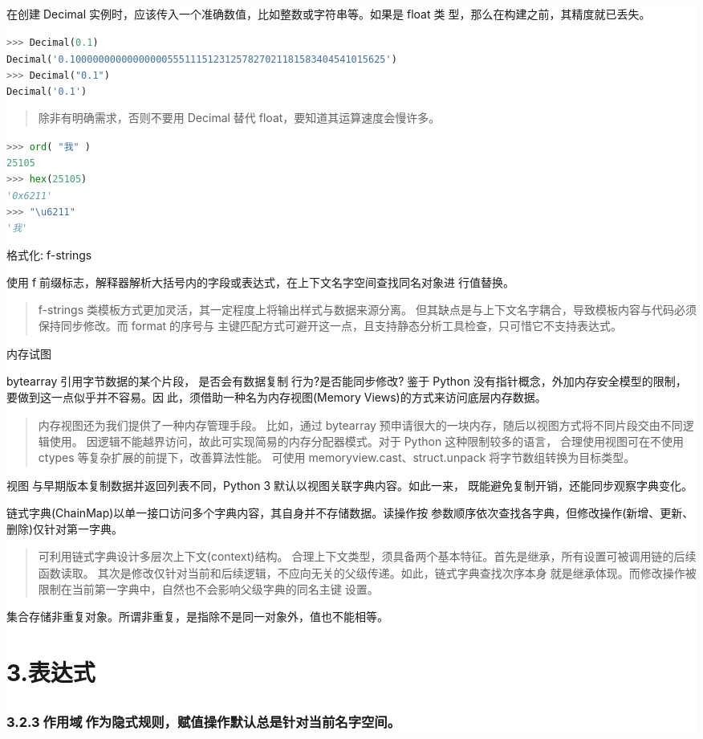 在创建 Decimal 实例时，应该传入一个准确数值，比如整数或字符串等。如果是 float 类 型，那么在构建之前，其精度就已丢失。

```python
>>> Decimal(0.1) 
Decimal('0.1000000000000000055511151231257827021181583404541015625')
>>> Decimal("0.1")
Decimal('0.1')
```

> 除非有明确需求，否则不要用 Decimal 替代 float，要知道其运算速度会慢许多。

```python
>>> ord( "我" )
25105
>>> hex(25105)
'0x6211'
>>> "\u6211"
'我'
```

格式化: f-strings

使用 f 前缀标志，解释器解析大括号内的字段或表达式，在上下文名字空间查找同名对象进
行值替换。

> f-strings 类模板方式更加灵活，其一定程度上将输出样式与数据来源分离。 但其缺点是与上下文名字耦合，导致模板内容与代码必须保持同步修改。而 format 的序号与 主键匹配方式可避开这一点，且支持静态分析工具检查，只可惜它不支持表达式。

内存试图

bytearray  引用字节数据的某个片段， 是否会有数据复制 行为?是否能同步修改? 鉴于 Python 没有指针概念，外加内存安全模型的限制，要做到这一点似乎并不容易。因 此，须借助一种名为内存视图(Memory Views)的方式来访问底层内存数据。

> 内存视图还为我们提供了一种内存管理手段。
> 比如，通过 bytearray 预申请很大的一块内存，随后以视图方式将不同片段交由不同逻辑使用。 因逻辑不能越界访问，故此可实现简易的内存分配器模式。对于 Python 这种限制较多的语言， 合理使用视图可在不使用 ctypes 等复杂扩展的前提下，改善算法性能。
> 可使用 memoryview.cast、struct.unpack 将字节数组转换为目标类型。


视图
与早期版本复制数据并返回列表不同，Python 3 默认以视图关联字典内容。如此一来， 既能避免复制开销，还能同步观察字典变化。

链式字典(ChainMap)以单一接口访问多个字典内容，其自身并不存储数据。读操作按 参数顺序依次查找各字典，但修改操作(新增、更新、删除)仅针对第一字典。

> 可利用链式字典设计多层次上下文(context)结构。
> 合理上下文类型，须具备两个基本特征。首先是继承，所有设置可被调用链的后续函数读取。 其次是修改仅针对当前和后续逻辑，不应向无关的父级传递。如此，链式字典查找次序本身 就是继承体现。而修改操作被限制在当前第一字典中，自然也不会影响父级字典的同名主键 设置。


集合存储非重复对象。所谓非重复，是指除不是同一对象外，值也不能相等。

<h2 id="ded598793ff20729b68bd7490e8e348b"></h2>

# 3.表达式

<h2 id="25781df86733341aca537b2e52fba939"></h2>

### 3.2.3 作用域 作为隐式规则，赋值操作默认总是针对当前名字空间。
